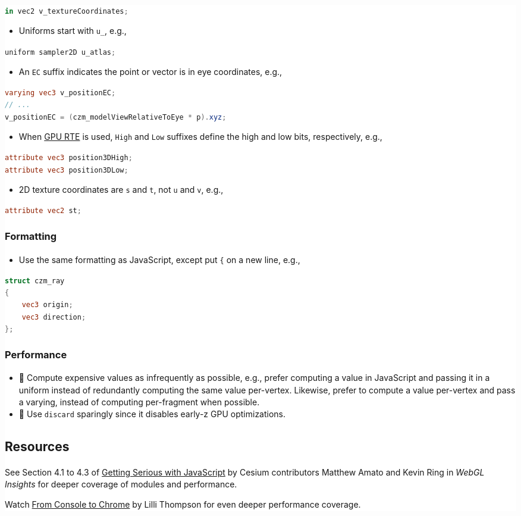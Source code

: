 ```javascript
in vec2 v_textureCoordinates;
```

- Uniforms start with `u_`, e.g.,

```javascript
uniform sampler2D u_atlas;
```

- An `EC` suffix indicates the point or vector is in eye coordinates, e.g.,

```glsl
varying vec3 v_positionEC;
// ...
v_positionEC = (czm_modelViewRelativeToEye * p).xyz;
```

- When [GPU RTE](https://help.agi.com/AGIComponents/html/BlogPrecisionsPrecisions.htm) is used, `High` and `Low` suffixes define the high and low bits, respectively, e.g.,

```glsl
attribute vec3 position3DHigh;
attribute vec3 position3DLow;
```

- 2D texture coordinates are `s` and `t`, not `u` and `v`, e.g.,

```glsl
attribute vec2 st;
```

### Formatting

- Use the same formatting as JavaScript, except put `{` on a new line, e.g.,

```glsl
struct czm_ray
{
    vec3 origin;
    vec3 direction;
};
```

### Performance

- :speedboat: Compute expensive values as infrequently as possible, e.g., prefer computing a value in JavaScript and passing it in a uniform instead of redundantly computing the same value per-vertex. Likewise, prefer to compute a value per-vertex and pass a varying, instead of computing per-fragment when possible.
- :speedboat: Use `discard` sparingly since it disables early-z GPU optimizations.

## Resources

See Section 4.1 to 4.3 of [Getting Serious with JavaScript](http://webglinsights.github.io/downloads/WebGL-Insights-Chapter-4.pdf) by Cesium contributors Matthew Amato and Kevin Ring in _WebGL Insights_ for deeper coverage of modules and performance.

Watch [From Console to Chrome](https://www.youtube.com/watch?v=XAqIpGU8ZZk) by Lilli Thompson for even deeper performance coverage.
